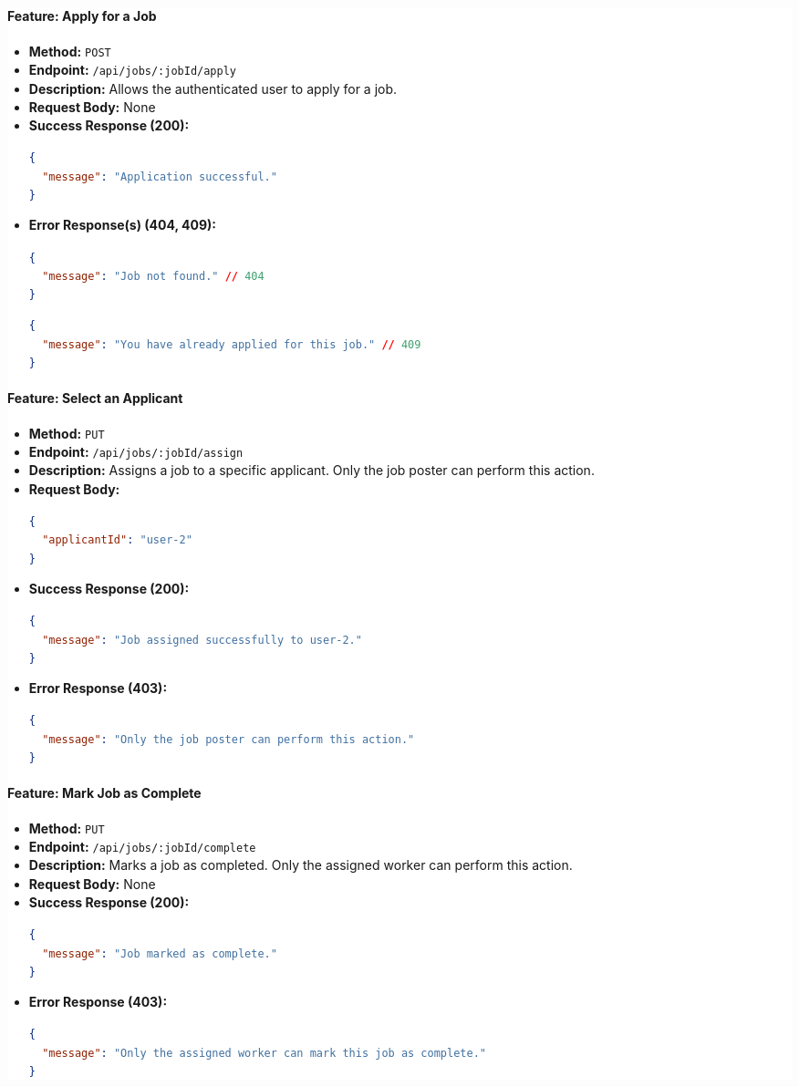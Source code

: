 #### Feature: Apply for a Job
- **Method:** `POST`
- **Endpoint:** `/api/jobs/:jobId/apply`
- **Description:** Allows the authenticated user to apply for a job.
- **Request Body:** None
- **Success Response (200):**
  ```json
  {
    "message": "Application successful."
  }
  ```
- **Error Response(s) (404, 409):**
  ```json
  {
    "message": "Job not found." // 404
  }
  ```
  ```json
  {
    "message": "You have already applied for this job." // 409
  }
  ```

#### Feature: Select an Applicant
- **Method:** `PUT`
- **Endpoint:** `/api/jobs/:jobId/assign`
- **Description:** Assigns a job to a specific applicant. Only the job poster can perform this action.
- **Request Body:**
  ```json
  {
    "applicantId": "user-2"
  }
  ```
- **Success Response (200):**
  ```json
  {
    "message": "Job assigned successfully to user-2."
  }
  ```
- **Error Response (403):**
  ```json
  {
    "message": "Only the job poster can perform this action."
  }
  ```

#### Feature: Mark Job as Complete
- **Method:** `PUT`
- **Endpoint:** `/api/jobs/:jobId/complete`
- **Description:** Marks a job as completed. Only the assigned worker can perform this action.
- **Request Body:** None
- **Success Response (200):**
  ```json
  {
    "message": "Job marked as complete."
  }
  ```
- **Error Response (403):**
  ```json
  {
    "message": "Only the assigned worker can mark this job as complete."
  }
  ```
